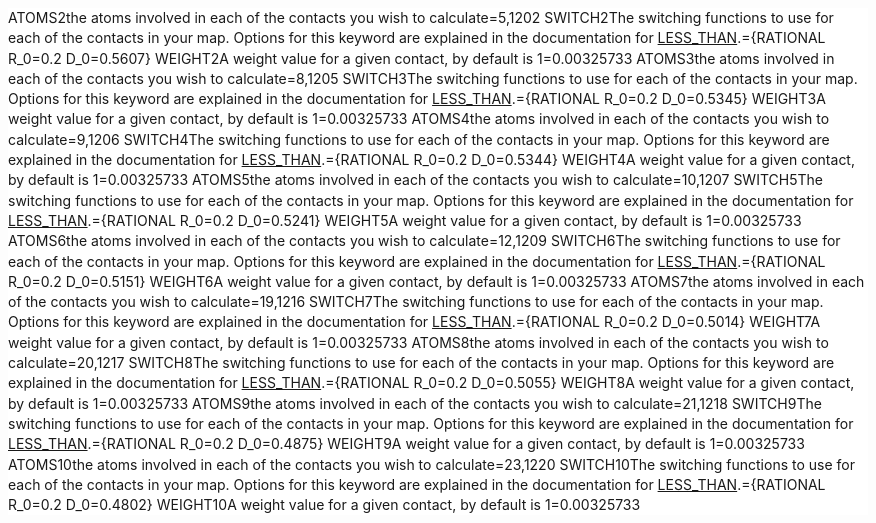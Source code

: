    <span class="plumedtooltip">ATOMS2<span class="right">the atoms involved in each of the contacts you wish to calculate<i></i></span></span>=5,1202 <span class="plumedtooltip">SWITCH2<span class="right">The switching functions to use for each of the contacts in your map. Options for this keyword are explained in the documentation for <a href="https://www.plumed.org/doc-master/user-doc/html/LESS_THAN">LESS_THAN</a>.<i></i></span></span>={RATIONAL R_0=0.2 D_0=0.5607} <span class="plumedtooltip">WEIGHT2<span class="right">A weight value for a given contact, by default is 1<i></i></span></span>=0.00325733
   <span class="plumedtooltip">ATOMS3<span class="right">the atoms involved in each of the contacts you wish to calculate<i></i></span></span>=8,1205 <span class="plumedtooltip">SWITCH3<span class="right">The switching functions to use for each of the contacts in your map. Options for this keyword are explained in the documentation for <a href="https://www.plumed.org/doc-master/user-doc/html/LESS_THAN">LESS_THAN</a>.<i></i></span></span>={RATIONAL R_0=0.2 D_0=0.5345} <span class="plumedtooltip">WEIGHT3<span class="right">A weight value for a given contact, by default is 1<i></i></span></span>=0.00325733
   <span class="plumedtooltip">ATOMS4<span class="right">the atoms involved in each of the contacts you wish to calculate<i></i></span></span>=9,1206 <span class="plumedtooltip">SWITCH4<span class="right">The switching functions to use for each of the contacts in your map. Options for this keyword are explained in the documentation for <a href="https://www.plumed.org/doc-master/user-doc/html/LESS_THAN">LESS_THAN</a>.<i></i></span></span>={RATIONAL R_0=0.2 D_0=0.5344} <span class="plumedtooltip">WEIGHT4<span class="right">A weight value for a given contact, by default is 1<i></i></span></span>=0.00325733
   <span class="plumedtooltip">ATOMS5<span class="right">the atoms involved in each of the contacts you wish to calculate<i></i></span></span>=10,1207 <span class="plumedtooltip">SWITCH5<span class="right">The switching functions to use for each of the contacts in your map. Options for this keyword are explained in the documentation for <a href="https://www.plumed.org/doc-master/user-doc/html/LESS_THAN">LESS_THAN</a>.<i></i></span></span>={RATIONAL R_0=0.2 D_0=0.5241} <span class="plumedtooltip">WEIGHT5<span class="right">A weight value for a given contact, by default is 1<i></i></span></span>=0.00325733
   <span class="plumedtooltip">ATOMS6<span class="right">the atoms involved in each of the contacts you wish to calculate<i></i></span></span>=12,1209 <span class="plumedtooltip">SWITCH6<span class="right">The switching functions to use for each of the contacts in your map. Options for this keyword are explained in the documentation for <a href="https://www.plumed.org/doc-master/user-doc/html/LESS_THAN">LESS_THAN</a>.<i></i></span></span>={RATIONAL R_0=0.2 D_0=0.5151} <span class="plumedtooltip">WEIGHT6<span class="right">A weight value for a given contact, by default is 1<i></i></span></span>=0.00325733
   <span class="plumedtooltip">ATOMS7<span class="right">the atoms involved in each of the contacts you wish to calculate<i></i></span></span>=19,1216 <span class="plumedtooltip">SWITCH7<span class="right">The switching functions to use for each of the contacts in your map. Options for this keyword are explained in the documentation for <a href="https://www.plumed.org/doc-master/user-doc/html/LESS_THAN">LESS_THAN</a>.<i></i></span></span>={RATIONAL R_0=0.2 D_0=0.5014} <span class="plumedtooltip">WEIGHT7<span class="right">A weight value for a given contact, by default is 1<i></i></span></span>=0.00325733
   <span class="plumedtooltip">ATOMS8<span class="right">the atoms involved in each of the contacts you wish to calculate<i></i></span></span>=20,1217 <span class="plumedtooltip">SWITCH8<span class="right">The switching functions to use for each of the contacts in your map. Options for this keyword are explained in the documentation for <a href="https://www.plumed.org/doc-master/user-doc/html/LESS_THAN">LESS_THAN</a>.<i></i></span></span>={RATIONAL R_0=0.2 D_0=0.5055} <span class="plumedtooltip">WEIGHT8<span class="right">A weight value for a given contact, by default is 1<i></i></span></span>=0.00325733
   <span class="plumedtooltip">ATOMS9<span class="right">the atoms involved in each of the contacts you wish to calculate<i></i></span></span>=21,1218 <span class="plumedtooltip">SWITCH9<span class="right">The switching functions to use for each of the contacts in your map. Options for this keyword are explained in the documentation for <a href="https://www.plumed.org/doc-master/user-doc/html/LESS_THAN">LESS_THAN</a>.<i></i></span></span>={RATIONAL R_0=0.2 D_0=0.4875} <span class="plumedtooltip">WEIGHT9<span class="right">A weight value for a given contact, by default is 1<i></i></span></span>=0.00325733
   <span class="plumedtooltip">ATOMS10<span class="right">the atoms involved in each of the contacts you wish to calculate<i></i></span></span>=23,1220 <span class="plumedtooltip">SWITCH10<span class="right">The switching functions to use for each of the contacts in your map. Options for this keyword are explained in the documentation for <a href="https://www.plumed.org/doc-master/user-doc/html/LESS_THAN">LESS_THAN</a>.<i></i></span></span>={RATIONAL R_0=0.2 D_0=0.4802} <span class="plumedtooltip">WEIGHT10<span class="right">A weight value for a given contact, by default is 1<i></i></span></span>=0.00325733